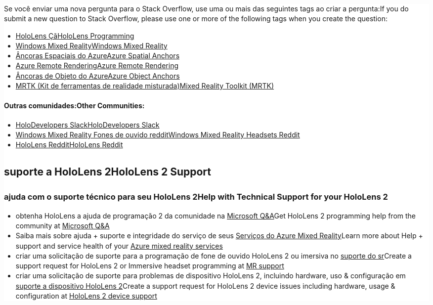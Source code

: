 <span data-ttu-id="a1b03-125">Se você enviar uma nova pergunta para o Stack Overflow, use uma ou mais das seguintes tags ao criar a pergunta:</span><span class="sxs-lookup"><span data-stu-id="a1b03-125">If you do submit a new question to Stack Overflow, please use one or more of the following tags when you create the question:</span></span>

- [<span data-ttu-id="a1b03-126">HoloLens Çã</span><span class="sxs-lookup"><span data-stu-id="a1b03-126">HoloLens Programming</span></span>](https://stackoverflow.com/questions/tagged/hololens)
- [<span data-ttu-id="a1b03-127">Windows Mixed Reality</span><span class="sxs-lookup"><span data-stu-id="a1b03-127">Windows Mixed Reality</span></span>](https://stackoverflow.com/questions/tagged/windows-mixed-reality)
- [<span data-ttu-id="a1b03-128">Âncoras Espaciais do Azure</span><span class="sxs-lookup"><span data-stu-id="a1b03-128">Azure Spatial Anchors</span></span>](https://stackoverflow.com/questions/tagged/azure-spatial-anchors)
- [<span data-ttu-id="a1b03-129">Azure Remote Rendering</span><span class="sxs-lookup"><span data-stu-id="a1b03-129">Azure Remote Rendering</span></span>](https://stackoverflow.com/questions/tagged/azure-remote-rendering)
- [<span data-ttu-id="a1b03-130">Âncoras de Objeto do Azure</span><span class="sxs-lookup"><span data-stu-id="a1b03-130">Azure Object Anchors</span></span>](https://stackoverflow.com/questions/tagged/azure-object-anchors)
- [<span data-ttu-id="a1b03-131">MRTK (Kit de ferramentas de realidade misturada)</span><span class="sxs-lookup"><span data-stu-id="a1b03-131">Mixed Reality Toolkit (MRTK)</span></span>](https://stackoverflow.com/questions/tagged/MRTK)

#### <a name="other-communities"></a><span data-ttu-id="a1b03-132">Outras comunidades:</span><span class="sxs-lookup"><span data-stu-id="a1b03-132">Other Communities:</span></span>

- [<span data-ttu-id="a1b03-133">HoloDevelopers Slack</span><span class="sxs-lookup"><span data-stu-id="a1b03-133">HoloDevelopers Slack</span></span>](https://holodevelopersslack.azurewebsites.net/)
- [<span data-ttu-id="a1b03-134">Windows Mixed Reality Fones de ouvido reddit</span><span class="sxs-lookup"><span data-stu-id="a1b03-134">Windows Mixed Reality Headsets Reddit</span></span>](https://www.reddit.com/r/WindowsMR/)
- [<span data-ttu-id="a1b03-135">HoloLens Reddit</span><span class="sxs-lookup"><span data-stu-id="a1b03-135">HoloLens Reddit</span></span>](https://www.reddit.com/r/HoloLens/)

## <a name="hololens-2-support"></a><span data-ttu-id="a1b03-136">suporte a HoloLens 2</span><span class="sxs-lookup"><span data-stu-id="a1b03-136">HoloLens 2 Support</span></span>

### <a name="help-with-technical-support-for-your-hololens-2"></a><span data-ttu-id="a1b03-137">ajuda com o suporte técnico para seu HoloLens 2</span><span class="sxs-lookup"><span data-stu-id="a1b03-137">Help with Technical Support for your HoloLens 2</span></span>

- <span data-ttu-id="a1b03-138">obtenha HoloLens a ajuda de programação 2 da comunidade na [Microsoft Q&A](#post-a-question-on-microsoft-qa)</span><span class="sxs-lookup"><span data-stu-id="a1b03-138">Get HoloLens 2 programming help from the community at [Microsoft Q&A](#post-a-question-on-microsoft-qa)</span></span>
- <span data-ttu-id="a1b03-139">Saiba mais sobre ajuda + suporte e integridade do serviço de seus [Serviços do Azure Mixed Reality](#azure-mixed-reality-services-support)</span><span class="sxs-lookup"><span data-stu-id="a1b03-139">Learn more about Help + support and service health of your [Azure mixed reality services](#azure-mixed-reality-services-support)</span></span>
- <span data-ttu-id="a1b03-140">criar uma solicitação de suporte para a programação de fone de ouvido HoloLens 2 ou imersiva no [suporte do sr](https://aka.ms/mrsupport)</span><span class="sxs-lookup"><span data-stu-id="a1b03-140">Create a support request for HoloLens 2 or Immersive headset programming at [MR support](https://aka.ms/mrsupport)</span></span> 
- <span data-ttu-id="a1b03-141">criar uma solicitação de suporte para problemas de dispositivo HoloLens 2, incluindo hardware, uso & configuração em [suporte a dispositivo HoloLens 2](https://aka.ms/hlsupport)</span><span class="sxs-lookup"><span data-stu-id="a1b03-141">Create a support request for HoloLens 2 device issues including hardware, usage & configuration at [HoloLens 2 device support](https://aka.ms/hlsupport)</span></span> 